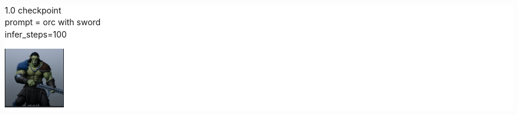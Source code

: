 ```
```
1.0 checkpoint <br>
prompt = orc with sword <br>
infer_steps=100
<p float="left">
  <img src="/character/images/24-1.jpg" width="100" />